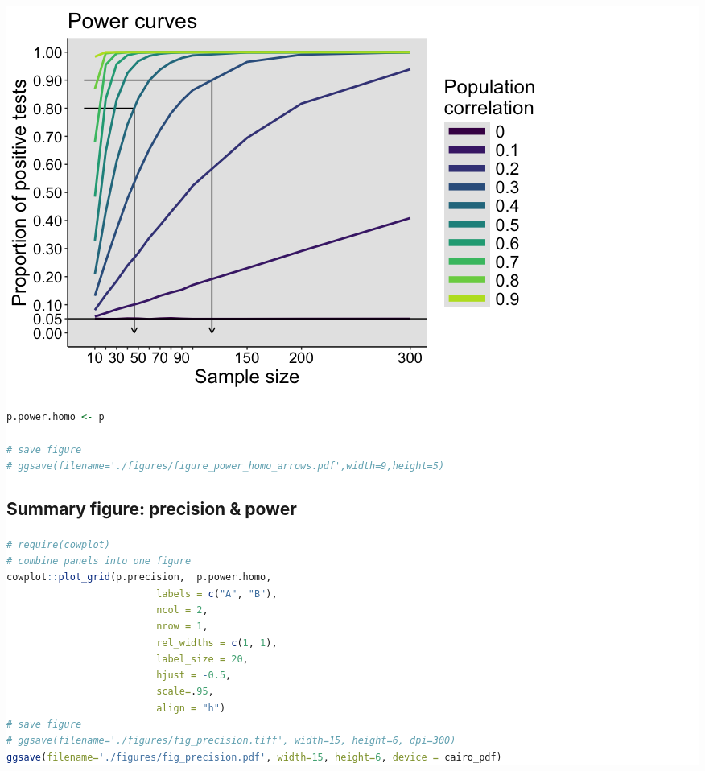 ![](corr_power_files/figure-gfm/unnamed-chunk-7-1.png)

``` r
p.power.homo <- p

# save figure
# ggsave(filename='./figures/figure_power_homo_arrows.pdf',width=9,height=5)
```

## Summary figure: precision & power

``` r
# require(cowplot)
# combine panels into one figure
cowplot::plot_grid(p.precision,  p.power.homo,
                          labels = c("A", "B"),
                          ncol = 2,
                          nrow = 1,
                          rel_widths = c(1, 1), 
                          label_size = 20, 
                          hjust = -0.5, 
                          scale=.95,
                          align = "h")
# save figure
# ggsave(filename='./figures/fig_precision.tiff', width=15, height=6, dpi=300)
ggsave(filename='./figures/fig_precision.pdf', width=15, height=6, device = cairo_pdf)
```
